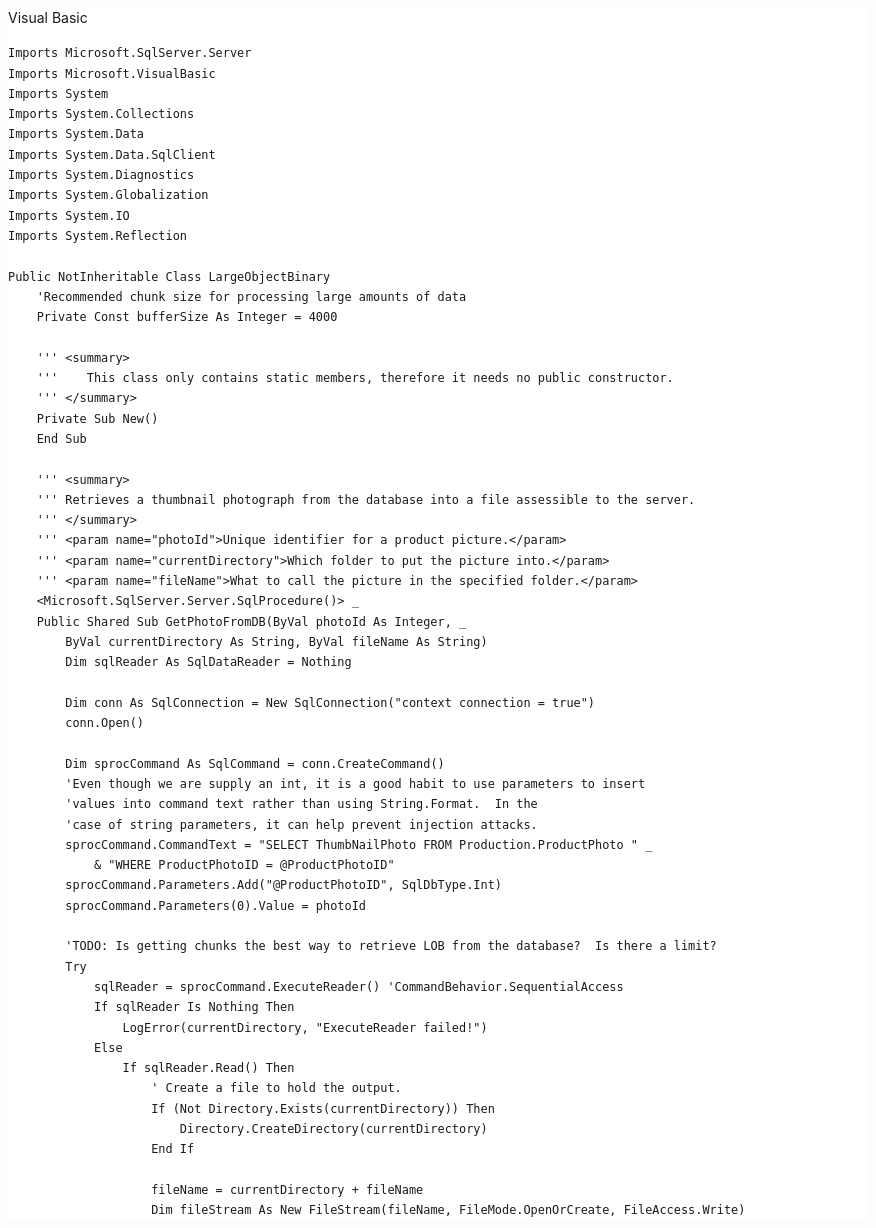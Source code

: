  Visual Basic  
  
```  
Imports Microsoft.SqlServer.Server  
Imports Microsoft.VisualBasic  
Imports System  
Imports System.Collections  
Imports System.Data  
Imports System.Data.SqlClient  
Imports System.Diagnostics  
Imports System.Globalization  
Imports System.IO  
Imports System.Reflection  
  
Public NotInheritable Class LargeObjectBinary  
    'Recommended chunk size for processing large amounts of data  
    Private Const bufferSize As Integer = 4000  
  
    ''' <summary>  
    '''    This class only contains static members, therefore it needs no public constructor.  
    ''' </summary>  
    Private Sub New()  
    End Sub  
  
    ''' <summary>  
    ''' Retrieves a thumbnail photograph from the database into a file assessible to the server.    
    ''' </summary>  
    ''' <param name="photoId">Unique identifier for a product picture.</param>  
    ''' <param name="currentDirectory">Which folder to put the picture into.</param>  
    ''' <param name="fileName">What to call the picture in the specified folder.</param>  
    <Microsoft.SqlServer.Server.SqlProcedure()> _  
    Public Shared Sub GetPhotoFromDB(ByVal photoId As Integer, _  
        ByVal currentDirectory As String, ByVal fileName As String)  
        Dim sqlReader As SqlDataReader = Nothing  
  
        Dim conn As SqlConnection = New SqlConnection("context connection = true")  
        conn.Open()  
  
        Dim sprocCommand As SqlCommand = conn.CreateCommand()  
        'Even though we are supply an int, it is a good habit to use parameters to insert  
        'values into command text rather than using String.Format.  In the   
        'case of string parameters, it can help prevent injection attacks.  
        sprocCommand.CommandText = "SELECT ThumbNailPhoto FROM Production.ProductPhoto " _  
            & "WHERE ProductPhotoID = @ProductPhotoID"  
        sprocCommand.Parameters.Add("@ProductPhotoID", SqlDbType.Int)  
        sprocCommand.Parameters(0).Value = photoId  
  
        'TODO: Is getting chunks the best way to retrieve LOB from the database?  Is there a limit?  
        Try  
            sqlReader = sprocCommand.ExecuteReader() 'CommandBehavior.SequentialAccess  
            If sqlReader Is Nothing Then  
                LogError(currentDirectory, "ExecuteReader failed!")  
            Else  
                If sqlReader.Read() Then  
                    ' Create a file to hold the output.  
                    If (Not Directory.Exists(currentDirectory)) Then  
                        Directory.CreateDirectory(currentDirectory)  
                    End If  
  
                    fileName = currentDirectory + fileName  
                    Dim fileStream As New FileStream(fileName, FileMode.OpenOrCreate, FileAccess.Write)  
```